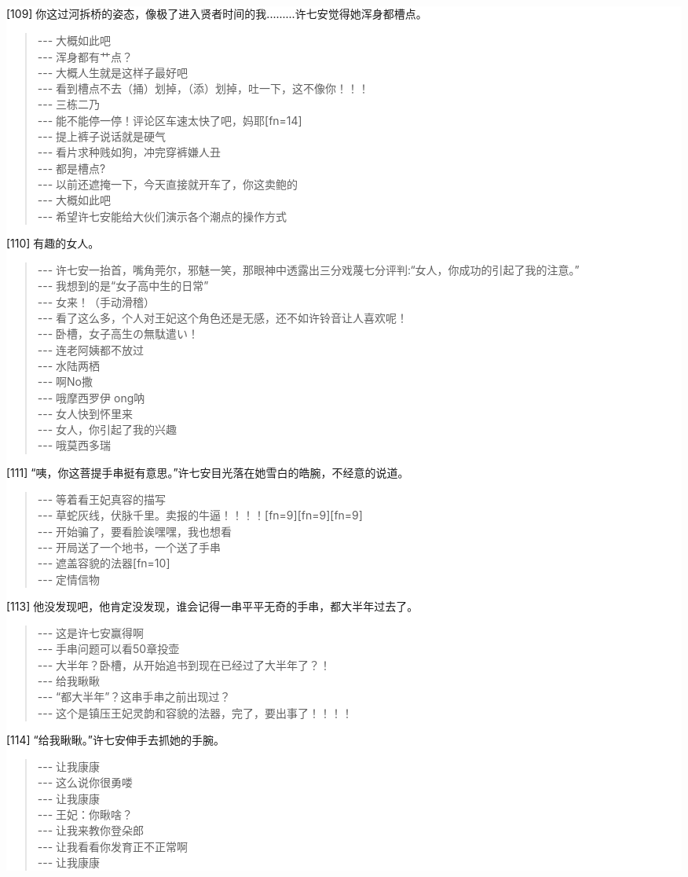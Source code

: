 [109] 你这过河拆桥的姿态，像极了进入贤者时间的我.........许七安觉得她浑身都槽点。
>--- 大概如此吧<br>
>--- 浑身都有艹点？<br>
>--- 大概人生就是这样子最好吧<br>
>--- 看到槽点不去（捅）划掉，（添）划掉，吐一下，这不像你！！！<br>
>--- 三栋二乃<br>
>--- 能不能停一停！评论区车速太快了吧，妈耶[fn=14]<br>
>--- 提上裤子说话就是硬气<br>
>--- 看片求种贱如狗，冲完穿裤嫌人丑<br>
>--- 都是槽点?<br>
>--- 以前还遮掩一下，今天直接就开车了，你这卖鲍的<br>
>--- 大概如此吧<br>
>--- 希望许七安能给大伙们演示各个潮点的操作方式<br>

[110] 有趣的女人。
>--- 许七安一抬首，嘴角莞尔，邪魅一笑，那眼神中透露出三分戏蔑七分评判:“女人，你成功的引起了我的注意。”<br>
>--- 我想到的是“女子高中生的日常”<br>
>--- 女来！（手动滑稽）<br>
>--- 看了这么多，个人对王妃这个角色还是无感，还不如许铃音让人喜欢呢！<br>
>--- 卧槽，女子高生の無駄遣い！<br>
>--- 连老阿姨都不放过<br>
>--- 水陆两栖<br>
>--- 啊No撒<br>
>--- 哦摩西罗伊 ong呐<br>
>--- 女人快到怀里来<br>
>--- 女人，你引起了我的兴趣<br>
>--- 哦莫西多瑞<br>

[111] “咦，你这菩提手串挺有意思。”许七安目光落在她雪白的皓腕，不经意的说道。
>--- 等着看王妃真容的描写<br>
>--- 草蛇灰线，伏脉千里。卖报的牛逼！！！！[fn=9][fn=9][fn=9]<br>
>--- 开始骗了，要看脸诶嘿嘿，我也想看<br>
>--- 开局送了一个地书，一个送了手串<br>
>--- 遮盖容貌的法器[fn=10]<br>
>--- 定情信物<br>

[113] 他没发现吧，他肯定没发现，谁会记得一串平平无奇的手串，都大半年过去了。
>--- 这是许七安赢得啊<br>
>--- 手串问题可以看50章投壶<br>
>--- 大半年？卧槽，从开始追书到现在已经过了大半年了？！<br>
>--- 给我瞅瞅<br>
>--- “都大半年”？这串手串之前出现过？<br>
>--- 这个是镇压王妃灵韵和容貌的法器，完了，要出事了！！！！<br>

[114] “给我瞅瞅。”许七安伸手去抓她的手腕。
>--- 让我康康<br>
>--- 这么说你很勇喽<br>
>--- 让我康康<br>
>--- 王妃：你瞅啥？<br>
>--- 让我来教你登朵郎<br>
>--- 让我看看你发育正不正常啊<br>
>--- 让我康康<br>
